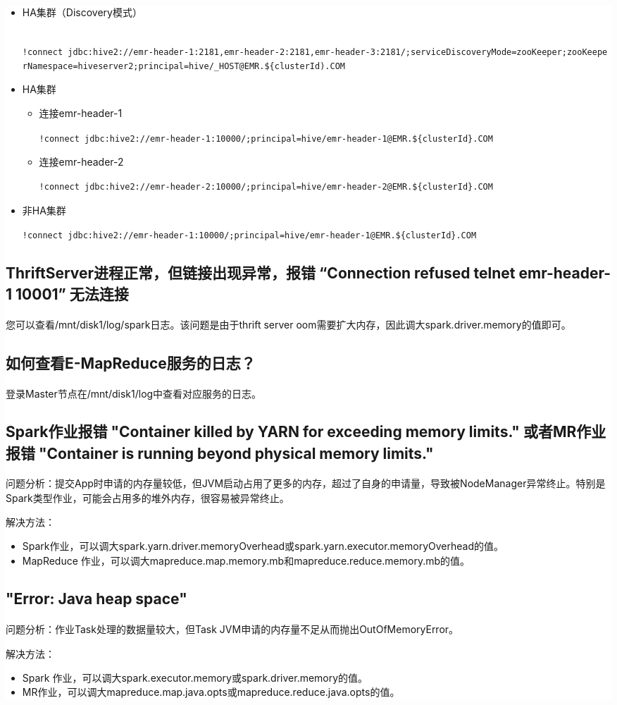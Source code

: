 -   HA集群（Discovery模式）

    ```
    
    !connect jdbc:hive2://emr-header-1:2181,emr-header-2:2181,emr-header-3:2181/;serviceDiscoveryMode=zooKeeper;zooKeeperNamespace=hiveserver2;principal=hive/_HOST@EMR.${clusterId).COM
    ```

-   HA集群
    -   连接emr-header-1

        ```
        !connect jdbc:hive2://emr-header-1:10000/;principal=hive/emr-header-1@EMR.${clusterId}.COM
        ```

    -   连接emr-header-2

        ```
        !connect jdbc:hive2://emr-header-2:10000/;principal=hive/emr-header-2@EMR.${clusterId}.COM
        ```

-   非HA集群

    ```
    !connect jdbc:hive2://emr-header-1:10000/;principal=hive/emr-header-1@EMR.${clusterId}.COM
    ```


## ThriftServer进程正常，但链接出现异常，报错 “Connection refused telnet emr-header-1 10001” 无法连接

您可以查看/mnt/disk1/log/spark日志。该问题是由于thrift server oom需要扩大内存，因此调大spark.driver.memory的值即可。

## 如何查看E-MapReduce服务的日志？

登录Master节点在/mnt/disk1/log中查看对应服务的日志。

## Spark作业报错 "Container killed by YARN for exceeding memory limits." 或者MR作业报错 "Container is running beyond physical memory limits."

问题分析：提交App时申请的内存量较低，但JVM启动占用了更多的内存，超过了自身的申请量，导致被NodeManager异常终止。特别是Spark类型作业，可能会占用多的堆外内存，很容易被异常终止。

解决方法：

-   Spark作业，可以调大spark.yarn.driver.memoryOverhead或spark.yarn.executor.memoryOverhead的值。
-   MapReduce 作业，可以调大mapreduce.map.memory.mb和mapreduce.reduce.memory.mb的值。

## "Error: Java heap space"

问题分析：作业Task处理的数据量较大，但Task JVM申请的内存量不足从而抛出OutOfMemoryError。

解决方法：

-   Spark 作业，可以调大spark.executor.memory或spark.driver.memory的值。
-   MR作业，可以调大mapreduce.map.java.opts或mapreduce.reduce.java.opts的值。
